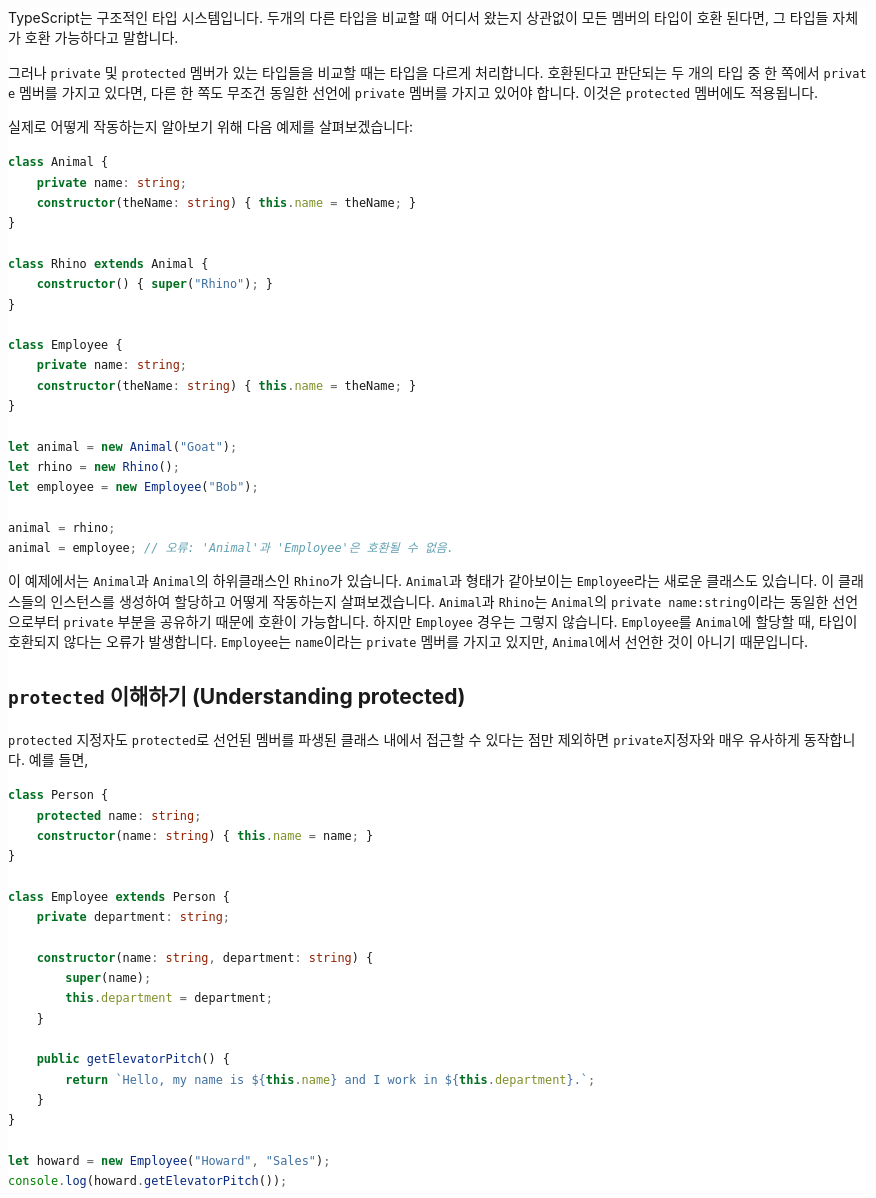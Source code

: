 TypeScript는 구조적인 타입 시스템입니다.
두개의 다른 타입을 비교할 때 어디서 왔는지 상관없이 모든 멤버의 타입이 호환 된다면, 그 타입들 자체가 호환 가능하다고 말합니다.

그러나 `private` 및 `protected` 멤버가 있는 타입들을 비교할 때는 타입을 다르게 처리합니다.
호환된다고 판단되는 두 개의 타입 중 한 쪽에서 `private` 멤버를 가지고 있다면, 다른 한 쪽도 무조건 동일한 선언에 `private` 멤버를 가지고 있어야 합니다.
이것은 `protected` 멤버에도 적용됩니다.

실제로 어떻게 작동하는지 알아보기 위해 다음 예제를 살펴보겠습니다:

```ts
class Animal {
    private name: string;
    constructor(theName: string) { this.name = theName; }
}

class Rhino extends Animal {
    constructor() { super("Rhino"); }
}

class Employee {
    private name: string;
    constructor(theName: string) { this.name = theName; }
}

let animal = new Animal("Goat");
let rhino = new Rhino();
let employee = new Employee("Bob");

animal = rhino;
animal = employee; // 오류: 'Animal'과 'Employee'은 호환될 수 없음.
```

이 예제에서는 `Animal`과 `Animal`의 하위클래스인 `Rhino`가 있습니다.
`Animal`과 형태가 같아보이는 `Employee`라는 새로운 클래스도 있습니다.
이 클래스들의 인스턴스를 생성하여 할당하고 어떻게 작동하는지 살펴보겠습니다.
`Animal`과 `Rhino`는 `Animal`의 `private name:string`이라는 동일한 선언으로부터 `private` 부분을 공유하기 때문에 호환이 가능합니다. 하지만 `Employee` 경우는 그렇지 않습니다.
`Employee`를 `Animal`에 할당할 때, 타입이 호환되지 않다는 오류가 발생합니다.
`Employee`는 `name`이라는 `private` 멤버를 가지고 있지만, `Animal`에서 선언한 것이 아니기 때문입니다.

## `protected` 이해하기 (Understanding protected)

`protected` 지정자도 `protected`로 선언된 멤버를 파생된 클래스 내에서 접근할 수 있다는 점만 제외하면 `private`지정자와 매우 유사하게 동작합니다. 예를 들면,

```ts
class Person {
    protected name: string;
    constructor(name: string) { this.name = name; }
}

class Employee extends Person {
    private department: string;

    constructor(name: string, department: string) {
        super(name);
        this.department = department;
    }

    public getElevatorPitch() {
        return `Hello, my name is ${this.name} and I work in ${this.department}.`;
    }
}

let howard = new Employee("Howard", "Sales");
console.log(howard.getElevatorPitch());
```